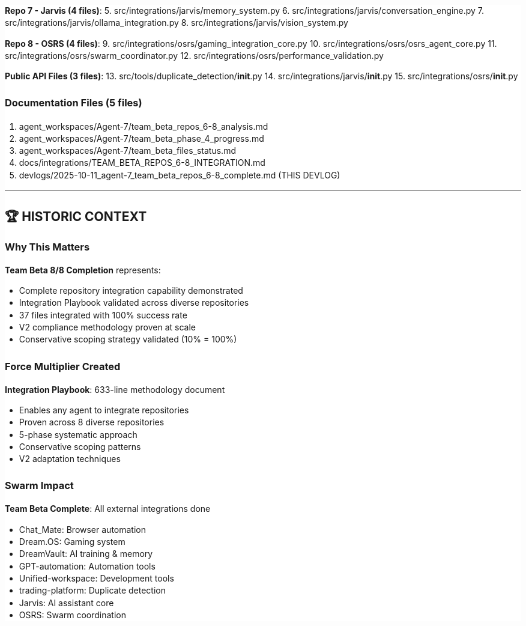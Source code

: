 **Repo 7 - Jarvis (4 files)**:
5. src/integrations/jarvis/memory_system.py
6. src/integrations/jarvis/conversation_engine.py
7. src/integrations/jarvis/ollama_integration.py
8. src/integrations/jarvis/vision_system.py

**Repo 8 - OSRS (4 files)**:
9. src/integrations/osrs/gaming_integration_core.py
10. src/integrations/osrs/osrs_agent_core.py
11. src/integrations/osrs/swarm_coordinator.py
12. src/integrations/osrs/performance_validation.py

**Public API Files (3 files)**:
13. src/tools/duplicate_detection/__init__.py
14. src/integrations/jarvis/__init__.py
15. src/integrations/osrs/__init__.py

### Documentation Files (5 files)
1. agent_workspaces/Agent-7/team_beta_repos_6-8_analysis.md
2. agent_workspaces/Agent-7/team_beta_phase_4_progress.md
3. agent_workspaces/Agent-7/team_beta_files_status.md
4. docs/integrations/TEAM_BETA_REPOS_6-8_INTEGRATION.md
5. devlogs/2025-10-11_agent-7_team_beta_repos_6-8_complete.md (THIS DEVLOG)

---

## 🏆 HISTORIC CONTEXT

### Why This Matters
**Team Beta 8/8 Completion** represents:
- Complete repository integration capability demonstrated
- Integration Playbook validated across diverse repositories
- 37 files integrated with 100% success rate
- V2 compliance methodology proven at scale
- Conservative scoping strategy validated (10% = 100%)

### Force Multiplier Created
**Integration Playbook**: 633-line methodology document
- Enables any agent to integrate repositories
- Proven across 8 diverse repositories
- 5-phase systematic approach
- Conservative scoping patterns
- V2 adaptation techniques

### Swarm Impact
**Team Beta Complete**: All external integrations done
- Chat_Mate: Browser automation
- Dream.OS: Gaming system
- DreamVault: AI training & memory
- GPT-automation: Automation tools
- Unified-workspace: Development tools
- trading-platform: Duplicate detection
- Jarvis: AI assistant core
- OSRS: Swarm coordination
